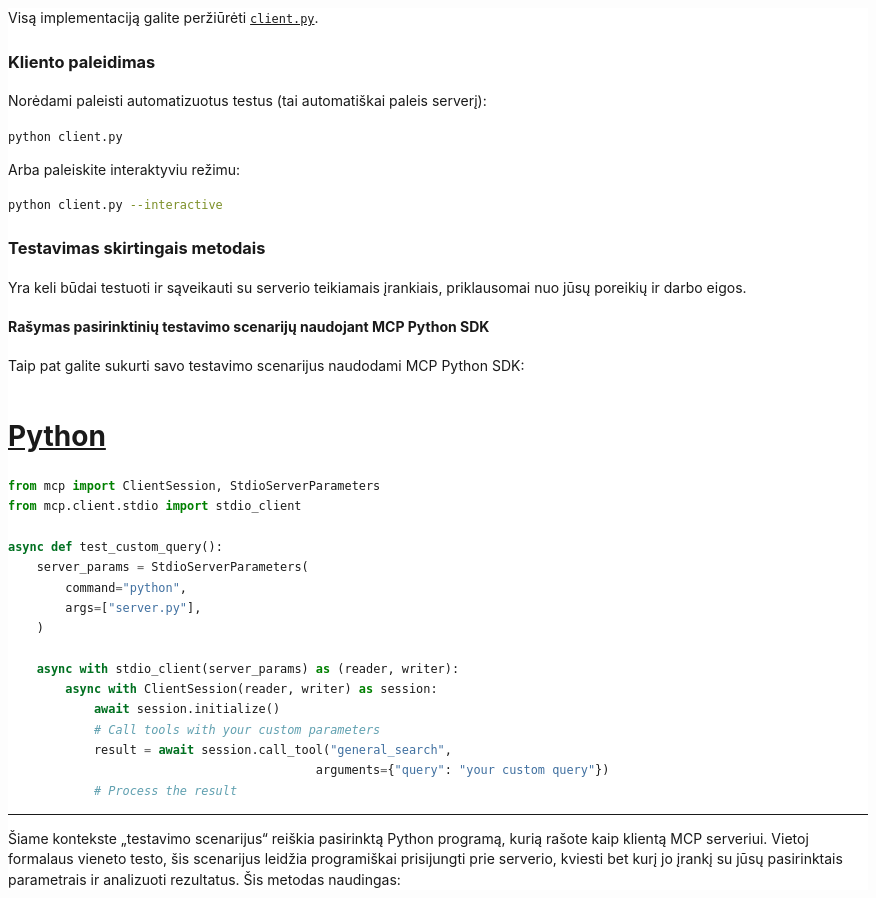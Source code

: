 Visą implementaciją galite peržiūrėti [`client.py`](../../../../05-AdvancedTopics/web-search-mcp/client.py).

### Kliento paleidimas

Norėdami paleisti automatizuotus testus (tai automatiškai paleis serverį):

```bash
python client.py
```

Arba paleiskite interaktyviu režimu:

```bash
python client.py --interactive
```

### Testavimas skirtingais metodais

Yra keli būdai testuoti ir sąveikauti su serverio teikiamais įrankiais, priklausomai nuo jūsų poreikių ir darbo eigos.

#### Rašymas pasirinktinių testavimo scenarijų naudojant MCP Python SDK
Taip pat galite sukurti savo testavimo scenarijus naudodami MCP Python SDK:

# [Python](../../../../05-AdvancedTopics/web-search-mcp)

```python
from mcp import ClientSession, StdioServerParameters
from mcp.client.stdio import stdio_client

async def test_custom_query():
    server_params = StdioServerParameters(
        command="python",
        args=["server.py"],
    )
    
    async with stdio_client(server_params) as (reader, writer):
        async with ClientSession(reader, writer) as session:
            await session.initialize()
            # Call tools with your custom parameters
            result = await session.call_tool("general_search", 
                                           arguments={"query": "your custom query"})
            # Process the result
```

---

Šiame kontekste „testavimo scenarijus“ reiškia pasirinktą Python programą, kurią rašote kaip klientą MCP serveriui. Vietoj formalaus vieneto testo, šis scenarijus leidžia programiškai prisijungti prie serverio, kviesti bet kurį jo įrankį su jūsų pasirinktais parametrais ir analizuoti rezultatus. Šis metodas naudingas:
